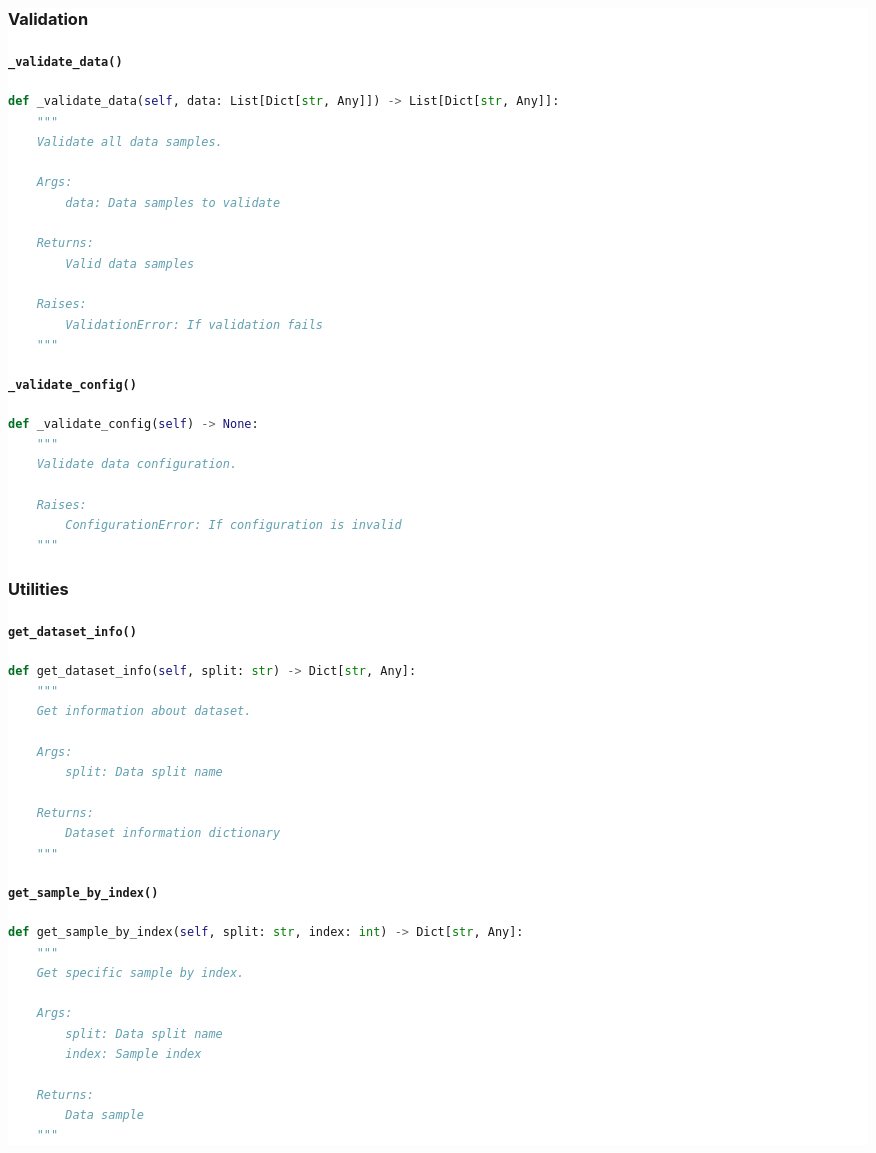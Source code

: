 ### Validation

#### `_validate_data()`

```python
def _validate_data(self, data: List[Dict[str, Any]]) -> List[Dict[str, Any]]:
    """
    Validate all data samples.
    
    Args:
        data: Data samples to validate
        
    Returns:
        Valid data samples
        
    Raises:
        ValidationError: If validation fails
    """
```

#### `_validate_config()`

```python
def _validate_config(self) -> None:
    """
    Validate data configuration.
    
    Raises:
        ConfigurationError: If configuration is invalid
    """
```

### Utilities

#### `get_dataset_info()`

```python
def get_dataset_info(self, split: str) -> Dict[str, Any]:
    """
    Get information about dataset.
    
    Args:
        split: Data split name
        
    Returns:
        Dataset information dictionary
    """
```

#### `get_sample_by_index()`

```python
def get_sample_by_index(self, split: str, index: int) -> Dict[str, Any]:
    """
    Get specific sample by index.
    
    Args:
        split: Data split name
        index: Sample index
        
    Returns:
        Data sample
    """
```
